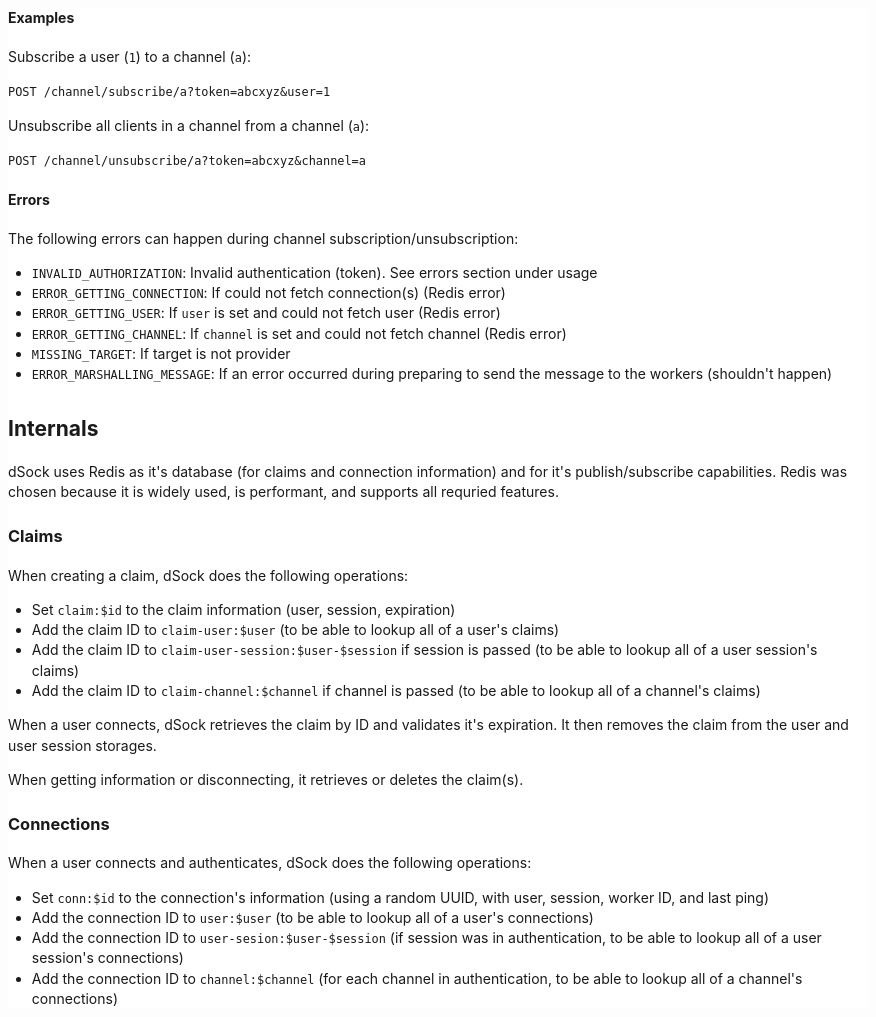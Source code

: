 #### Examples

Subscribe a user (`1`) to a channel (`a`):

```text
POST /channel/subscribe/a?token=abcxyz&user=1
```

Unsubscribe all clients in a channel from a channel (`a`):

```text
POST /channel/unsubscribe/a?token=abcxyz&channel=a
```

#### Errors

The following errors can happen during channel subscription/unsubscription:

- `INVALID_AUTHORIZATION`: Invalid authentication (token). See errors section under usage
- `ERROR_GETTING_CONNECTION`: If could not fetch connection(s) (Redis error)
- `ERROR_GETTING_USER`: If `user` is set and could not fetch user (Redis error)
- `ERROR_GETTING_CHANNEL`: If `channel` is set and could not fetch channel (Redis error)
- `MISSING_TARGET`: If target is not provider
- `ERROR_MARSHALLING_MESSAGE`: If an error occurred during preparing to send the message to the workers (shouldn't happen)

## Internals

dSock uses Redis as it's database (for claims and connection information) and for it's publish/subscribe capabilities.
Redis was chosen because it is widely used, is performant, and supports all requried features.

### Claims

When creating a claim, dSock does the following operations:

- Set `claim:$id` to the claim information (user, session, expiration)
- Add the claim ID to `claim-user:$user` (to be able to lookup all of a user's claims)
- Add the claim ID to `claim-user-session:$user-$session` if session is passed (to be able to lookup all of a user session's claims)
- Add the claim ID to `claim-channel:$channel` if channel is passed (to be able to lookup all of a channel's claims)

When a user connects, dSock retrieves the claim by ID and validates it's expiration. It then removes the claim from the user and user session storages.

When getting information or disconnecting, it retrieves or deletes the claim(s).

### Connections

When a user connects and authenticates, dSock does the following operations:

- Set `conn:$id` to the connection's information (using a random UUID, with user, session, worker ID, and last ping)
- Add the connection ID to `user:$user` (to be able to lookup all of a user's connections)
- Add the connection ID to `user-sesion:$user-$session` (if session was in authentication, to be able to lookup all of a user session's connections)
- Add the connection ID to `channel:$channel` (for each channel in authentication, to be able to lookup all of a channel's connections)
